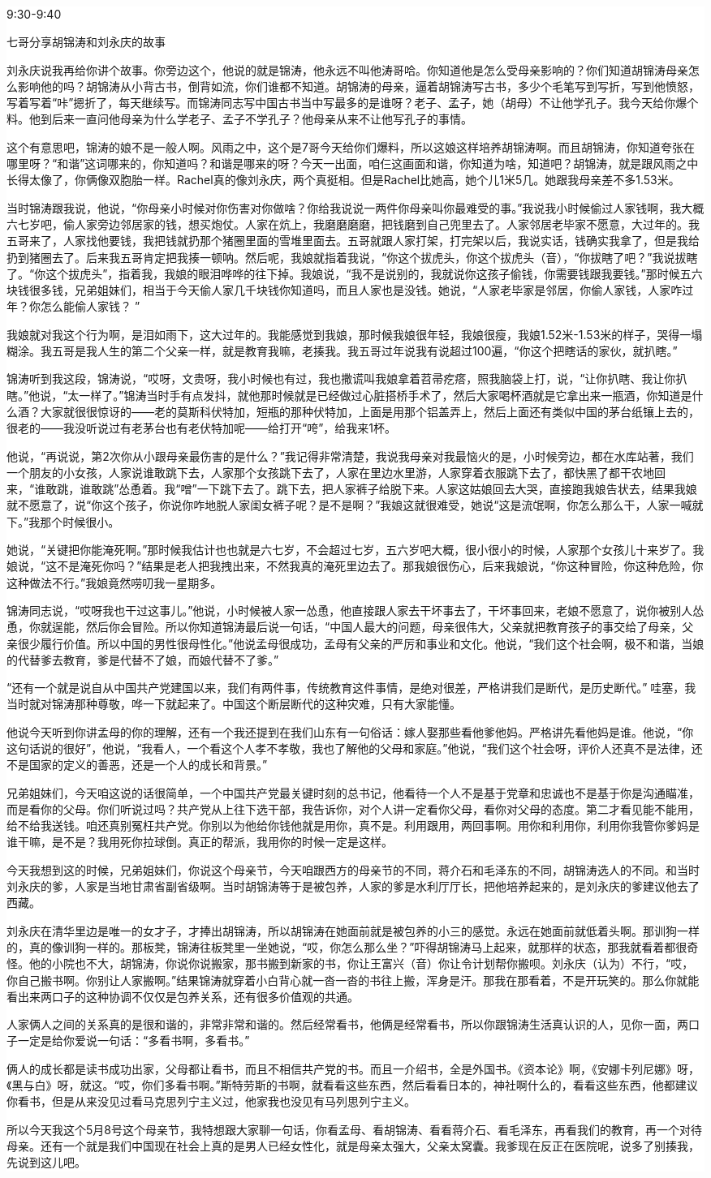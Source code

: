 9:30-9:40

七哥分享胡锦涛和刘永庆的故事

刘永庆说我再给你讲个故事。你旁边这个，他说的就是锦涛，他永远不叫他涛哥哈。你知道他是怎么受母亲影响的？你们知道胡锦涛母亲怎么影响他的吗？胡锦涛从小背古书，倒背如流，你们谁都不知道。胡锦涛的母亲，逼着胡锦涛写古书，多少个毛笔写到写折，写到他愤怒，写着写着“咔”摁折了，每天继续写。而锦涛同志写中国古书当中写最多的是谁呀？老子、孟子，她（胡母）不让他学孔子。我今天给你爆个料。他到后来一直问他母亲为什么学老子、孟子不学孔子？他母亲从来不让他写孔子的事情。

这个有意思吧，锦涛的娘不是一般人啊。风雨之中，这个是7哥今天给你们爆料，所以这娘这样培养胡锦涛啊。而且胡锦涛，你知道夸张在哪里呀？“和谐”这词哪来的，你知道吗？和谐是哪来的呀？今天一出面，咱仨这画面和谐，你知道为啥，知道吧？胡锦涛，就是跟风雨之中长得太像了，你俩像双胞胎一样。Rachel真的像刘永庆，两个真挺相。但是Rachel比她高，她个儿1米5几。她跟我母亲差不多1.53米。

当时锦涛跟我说，他说，“你母亲小时候对你伤害对你做啥？你给我说说一两件你母亲叫你最难受的事。”我说我小时候偷过人家钱啊，我大概六七岁吧，偷人家旁边邻居家的钱，想买炮仗。人家在炕上，我磨磨磨磨，把钱磨到自己兜里去了。人家邻居老毕家不愿意，大过年的。我五哥来了，人家找他要钱，我把钱就扔那个猪圈里面的雪堆里面去。五哥就跟人家打架，打完架以后，我说实话，钱确实我拿了，但是我给扔到猪圈去了。后来我五哥肯定把我揍一顿呐。然后呢，我娘就指着我说，“你这个拔虎头，你这个拔虎头（音），“你拔瞎了吧？”我说拔瞎了。“你这个拔虎头”，指着我，我娘的眼泪哗哗的往下掉。我娘说，“我不是说别的，我就说你这孩子偷钱，你需要钱跟我要钱。”那时候五六块钱很多钱，兄弟姐妹们，相当于今天偷人家几千块钱你知道吗，而且人家也是没钱。她说，“人家老毕家是邻居，你偷人家钱，人家咋过年？你怎么能偷人家钱？ ”

我娘就对我这个行为啊，是泪如雨下，这大过年的。我能感觉到我娘，那时候我娘很年轻，我娘很瘦，我娘1.52米-1.53米的样子，哭得一塌糊涂。我五哥是我人生的第二个父亲一样，就是教育我嘛，老揍我。我五哥过年说我有说超过100遍，“你这个把瞎话的家伙，就扒瞎。”

锦涛听到我这段，锦涛说，“哎呀，文贵呀，我小时候也有过，我也撒谎叫我娘拿着苕帚疙瘩，照我脑袋上打，说，“让你扒瞎、我让你扒瞎。”他说，“太一样了。”锦涛当时手有点发抖，就他那时候就是已经做过心脏搭桥手术了，然后大家喝杯酒就是它拿出来一瓶酒，你知道是什么酒？大家就很很惊讶的——老的莫斯科伏特加，短瓶的那种伏特加，上面是用那个铝盖弄上，然后上面还有类似中国的茅台纸镶上去的，很老的——我没听说过有老茅台也有老伏特加呢——给打开“咵”，给我来1杯。

他说，“再说说，第2次你从小跟母亲最伤害的是什么？”我记得非常清楚，我说我母亲对我最恼火的是，小时候旁边，都在水库站著，我们一个朋友的小女孩，人家说谁敢跳下去，人家那个女孩跳下去了，人家在里边水里游，人家穿着衣服跳下去了，都快黑了都干农地回来，“谁敢跳，谁敢跳”怂恿着。我“噌”一下跳下去了。跳下去，把人家裤子给脱下来。人家这姑娘回去大哭，直接跑我娘告状去，结果我娘就不愿意了，说“你这个孩子，你说你咋地脱人家闺女裤子呢？是不是啊？”我娘这就很难受，她说“这是流氓啊，你怎么那么干，人家一喊就下。”我那个时候很小。

她说，“关键把你能淹死啊。”那时候我估计也也就是六七岁，不会超过七岁，五六岁吧大概，很小很小的时候，人家那个女孩儿十来岁了。我娘说，“这不是淹死你吗？”结果是老人把我拽出来，不然我真的淹死里边去了。那我娘很伤心，后来我娘说，“你这种冒险，你这种危险，你这种做法不行。”我娘竟然唠叨我一星期多。

锦涛同志说，“哎呀我也干过这事儿。”他说，小时候被人家一怂恿，他直接跟人家去干坏事去了，干坏事回来，老娘不愿意了，说你被别人怂恿，你就逞能，然后你会冒险。所以你知道锦涛最后说一句话，“中国人最大的问题，母亲很伟大，父亲就把教育孩子的事交给了母亲，父亲很少履行价值。所以中国的男性很母性化。”他说孟母很成功，孟母有父亲的严厉和事业和文化。他说，“我们这个社会啊，极不和谐，当娘的代替爹去教育，爹是代替不了娘，而娘代替不了爹。”

“还有一个就是说自从中国共产党建国以来，我们有两件事，传统教育这件事情，是绝对很差，严格讲我们是断代，是历史断代。” 哇塞，我当时就对锦涛那种尊敬，哗一下就起来了。中国这个断层断代的这种灾难，只有大家能懂。

他说今天听到你讲孟母的你的理解，还有一个我还提到在我们山东有一句俗话：嫁人娶那些看他爹他妈。严格讲先看他妈是谁。他说，“你这句话说的很好”，他说，“我看人，一个看这个人孝不孝敬，我也了解他的父母和家庭。”他说，“我们这个社会呀，评价人还真不是法律，还不是国家的定义的善恶，还是一个人的成长和背景。”

兄弟姐妹们，今天咱这说的话很简单，一个中国共产党最关键时刻的总书记，他看待一个人不是基于党章和忠诚也不是基于你是沟通瞄准，而是看你的父母。你们听说过吗？共产党从上往下选干部，我告诉你，对个人讲一定看你父母，看你对父母的态度。第二才看见能不能用，给不给我送钱。咱还真别冤枉共产党。你别以为他给你钱他就是用你，真不是。利用跟用，两回事啊。用你和利用你，利用你我管你爹妈是谁干嘛，是不是？我用死你拉球倒。真正的帮派，我用你的时候一定是这样。

今天我想到这的时候，兄弟姐妹们，你说这个母亲节，今天咱跟西方的母亲节的不同，蒋介石和毛泽东的不同，胡锦涛选人的不同。和当时刘永庆的爹，人家是当地甘肃省副省级啊。当时胡锦涛等于是被包养，人家的爹是水利厅厅长，把他培养起来的，是刘永庆的爹建议他去了西藏。

刘永庆在清华里边是唯一的女才子，才捧出胡锦涛，所以胡锦涛在她面前就是被包养的小三的感觉。永远在她面前就低着头啊。那训狗一样的，真的像训狗一样的。那板凳，锦涛往板凳里一坐她说，“哎，你怎么那么坐？”吓得胡锦涛马上起来，就那样的状态，那我就看着都很奇怪。他的小院也不大，胡锦涛，你说你说搬家，那书搬到新家的书，你让王富兴（音）你让令计划帮你搬呗。刘永庆（认为）不行，“哎，你自己搬书啊。你别让人家搬啊。”结果锦涛就穿着小白背心就一沓一沓的书往上搬，浑身是汗。那我在那看着，不是开玩笑的。那么你就能看出来两口子的这种协调不仅仅是包养关系，还有很多价值观的共通。

人家俩人之间的关系真的是很和谐的，非常非常和谐的。然后经常看书，他俩是经常看书，所以你跟锦涛生活真认识的人，见你一面，两口子一定是给你爱说一句话：“多看书啊，多看书。”

俩人的成长都是读书成功出家，父母都让看书，而且不相信共产党的书。而且一介绍书，全是外国书。《资本论》啊，《安娜卡列尼娜》呀，《黑与白》呀，就这。“哎，你们多看书啊。”斯特劳斯的书啊，就看看这些东西，然后看看日本的，神社啊什么的，看看这些东西，他都建议你看书，但是从来没见过看马克思列宁主义过，他家我也没见有马列思列宁主义。

所以今天我这个5月8号这个母亲节，我特想跟大家聊一句话，你看孟母、看胡锦涛、看看蒋介石、看毛泽东，再看我们的教育，再一个对待母亲。还有一个就是我们中国现在社会上真的是男人已经女性化，就是母亲太强大，父亲太窝囊。我爹现在反正在医院呢，说多了别揍我，先说到这儿吧。
